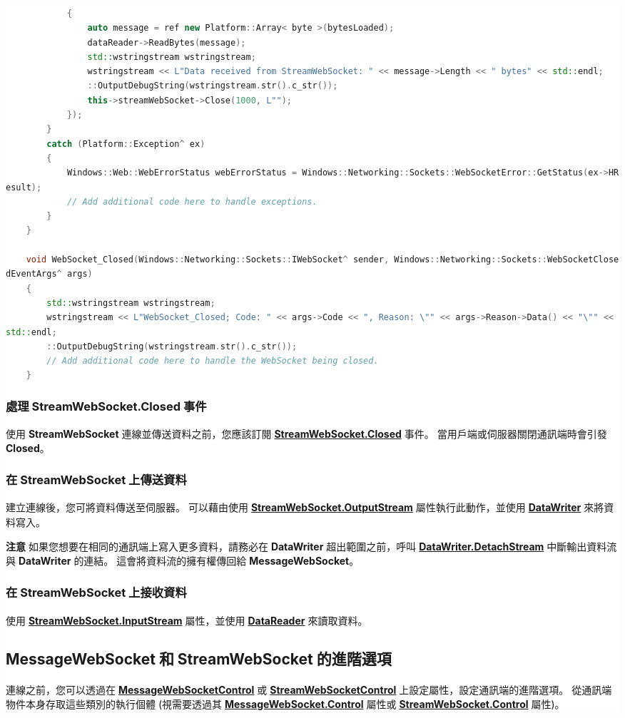 ```cpp
            {
                auto message = ref new Platform::Array< byte >(bytesLoaded);
                dataReader->ReadBytes(message);
                std::wstringstream wstringstream;
                wstringstream << L"Data received from StreamWebSocket: " << message->Length << " bytes" << std::endl;
                ::OutputDebugString(wstringstream.str().c_str());
                this->streamWebSocket->Close(1000, L"");
            });
        }
        catch (Platform::Exception^ ex)
        {
            Windows::Web::WebErrorStatus webErrorStatus = Windows::Networking::Sockets::WebSocketError::GetStatus(ex->HResult);
            // Add additional code here to handle exceptions.
        }
    }

    void WebSocket_Closed(Windows::Networking::Sockets::IWebSocket^ sender, Windows::Networking::Sockets::WebSocketClosedEventArgs^ args)
    {
        std::wstringstream wstringstream;
        wstringstream << L"WebSocket_Closed; Code: " << args->Code << ", Reason: \"" << args->Reason->Data() << "\"" << std::endl;
        ::OutputDebugString(wstringstream.str().c_str());
        // Add additional code here to handle the WebSocket being closed.
    }
```

### <a name="handle-the-streamwebsocketclosed-event"></a>處理 StreamWebSocket.Closed 事件
使用 **StreamWebSocket** 連線並傳送資料之前，您應該訂閱 [**StreamWebSocket.Closed**](/uwp/api/windows.networking.sockets.streamwebsocket.Closed) 事件。 當用戶端或伺服器關閉通訊端時會引發 **Closed**。
 
### <a name="send-data-on-a-streamwebsocket"></a>在 StreamWebSocket 上傳送資料
建立連線後，您可將資料傳送至伺服器。 可以藉由使用 [**StreamWebSocket.OutputStream**](https://docs.microsoft.com/en-us/uwp/api/Windows.Networking.Sockets.StreamWebSocket.OutputStream) 屬性執行此動作，並使用 [**DataWriter**](/uwp/api/windows.storage.streams.datawriter) 來將資料寫入。

**注意** 如果您想要在相同的通訊端上寫入更多資料，請務必在 **DataWriter** 超出範圍之前，呼叫 [**DataWriter.DetachStream**](/uwp/api/windows.storage.streams.datawriter.DetachStream) 中斷輸出資料流與 **DataWriter** 的連結。 這會將資料流的擁有權傳回給 **MessageWebSocket**。

### <a name="receive-data-on-a-streamwebsocket"></a>在 StreamWebSocket 上接收資料
使用 [**StreamWebSocket.InputStream**](https://docs.microsoft.com/en-us/uwp/api/Windows.Networking.Sockets.StreamWebSocket.InputStream) 屬性，並使用 [**DataReader**](/uwp/api/windows.storage.streams.datareader) 來讀取資料。

## <a name="advanced-options-for-messagewebsocket-and-streamwebsocket"></a>MessageWebSocket 和 StreamWebSocket 的進階選項
連線之前，您可以透過在 [**MessageWebSocketControl**](/uwp/api/windows.networking.sockets.messagewebsocketcontrol) 或 [**StreamWebSocketControl**](/uwp/api/windows.networking.sockets.streamwebsocketcontrol) 上設定屬性，設定通訊端的進階選項。 從通訊端物件本身存取這些類別的執行個體 (視需要透過其 [**MessageWebSocket.Control**](/uwp/api/windows.networking.sockets.messagewebsocket.control) 屬性或 [**StreamWebSocket.Control**](/uwp/api/windows.networking.sockets.streamwebsocket.control) 屬性)。
